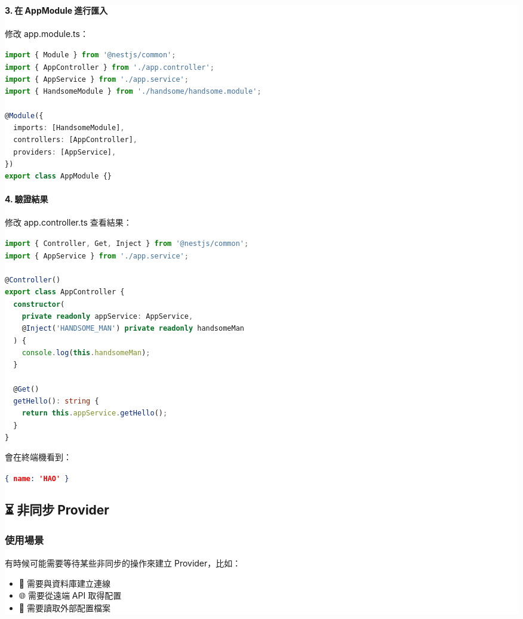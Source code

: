 #### 3. 在 AppModule 進行匯入

修改 app.module.ts：

```typescript
import { Module } from '@nestjs/common';
import { AppController } from './app.controller';
import { AppService } from './app.service';
import { HandsomeModule } from './handsome/handsome.module';

@Module({
  imports: [HandsomeModule],
  controllers: [AppController],
  providers: [AppService],
})
export class AppModule {}
```

#### 4. 驗證結果

修改 app.controller.ts 查看結果：

```typescript
import { Controller, Get, Inject } from '@nestjs/common';
import { AppService } from './app.service';

@Controller()
export class AppController {
  constructor(
    private readonly appService: AppService,
    @Inject('HANDSOME_MAN') private readonly handsomeMan
  ) {
    console.log(this.handsomeMan);
  }

  @Get()
  getHello(): string {
    return this.appService.getHello();
  }
}
```

會在終端機看到：

```json
{ name: 'HAO' }
```

## ⏳ 非同步 Provider

### 使用場景

有時候可能需要等待某些非同步的操作來建立 Provider，比如：

- 🔌 需要與資料庫建立連線
- 🌐 需要從遠端 API 取得配置
- 📁 需要讀取外部配置檔案
